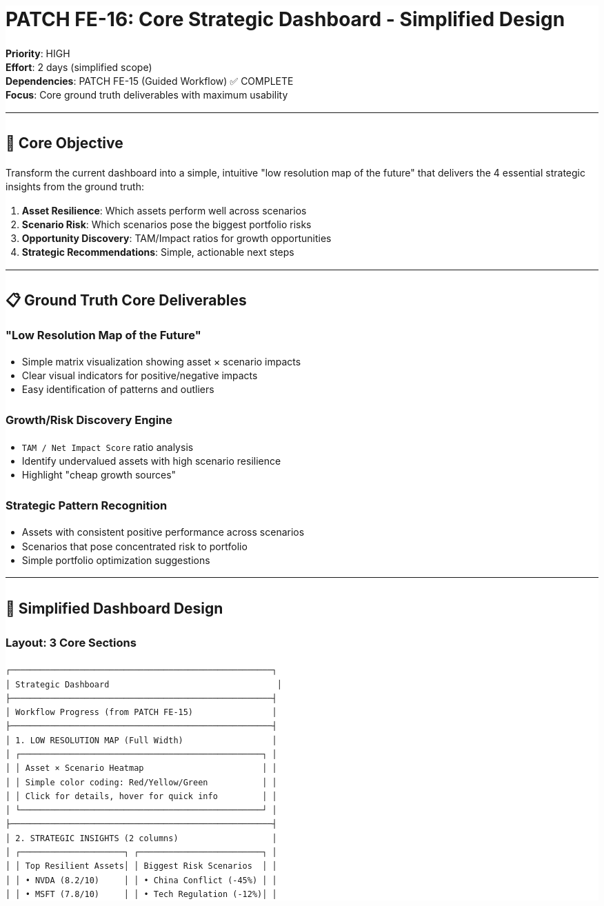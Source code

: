 # PATCH FE-16: Core Strategic Dashboard - Simplified Design

**Priority**: HIGH  
**Effort**: 2 days (simplified scope)  
**Dependencies**: PATCH FE-15 (Guided Workflow) ✅ COMPLETE  
**Focus**: Core ground truth deliverables with maximum usability

---

## 🎯 **Core Objective**

Transform the current dashboard into a simple, intuitive "low resolution map of the future" that delivers the 4 essential strategic insights from the ground truth:

1. **Asset Resilience**: Which assets perform well across scenarios
2. **Scenario Risk**: Which scenarios pose the biggest portfolio risks  
3. **Opportunity Discovery**: TAM/Impact ratios for growth opportunities
4. **Strategic Recommendations**: Simple, actionable next steps

---

## 📋 **Ground Truth Core Deliverables**

### **"Low Resolution Map of the Future"**
- Simple matrix visualization showing asset × scenario impacts
- Clear visual indicators for positive/negative impacts
- Easy identification of patterns and outliers

### **Growth/Risk Discovery Engine**  
- `TAM / Net Impact Score` ratio analysis
- Identify undervalued assets with high scenario resilience
- Highlight "cheap growth sources"

### **Strategic Pattern Recognition**
- Assets with consistent positive performance across scenarios
- Scenarios that pose concentrated risk to portfolio
- Simple portfolio optimization suggestions

---

## 🎨 **Simplified Dashboard Design**

### **Layout: 3 Core Sections**
```
┌─────────────────────────────────────────────────────┐
│ Strategic Dashboard                                  │
├─────────────────────────────────────────────────────┤
│ Workflow Progress (from PATCH FE-15)                │
├─────────────────────────────────────────────────────┤
│ 1. LOW RESOLUTION MAP (Full Width)                  │
│ ┌─────────────────────────────────────────────────┐ │
│ │ Asset × Scenario Heatmap                        │ │
│ │ Simple color coding: Red/Yellow/Green           │ │
│ │ Click for details, hover for quick info         │ │
│ └─────────────────────────────────────────────────┘ │
├─────────────────────────────────────────────────────┤
│ 2. STRATEGIC INSIGHTS (2 columns)                   │
│ ┌─────────────────────┐ ┌─────────────────────────┐ │
│ │ Top Resilient Assets│ │ Biggest Risk Scenarios  │ │
│ │ • NVDA (8.2/10)     │ │ • China Conflict (-45%) │ │
│ │ • MSFT (7.8/10)     │ │ • Tech Regulation (-12%)│ │
```